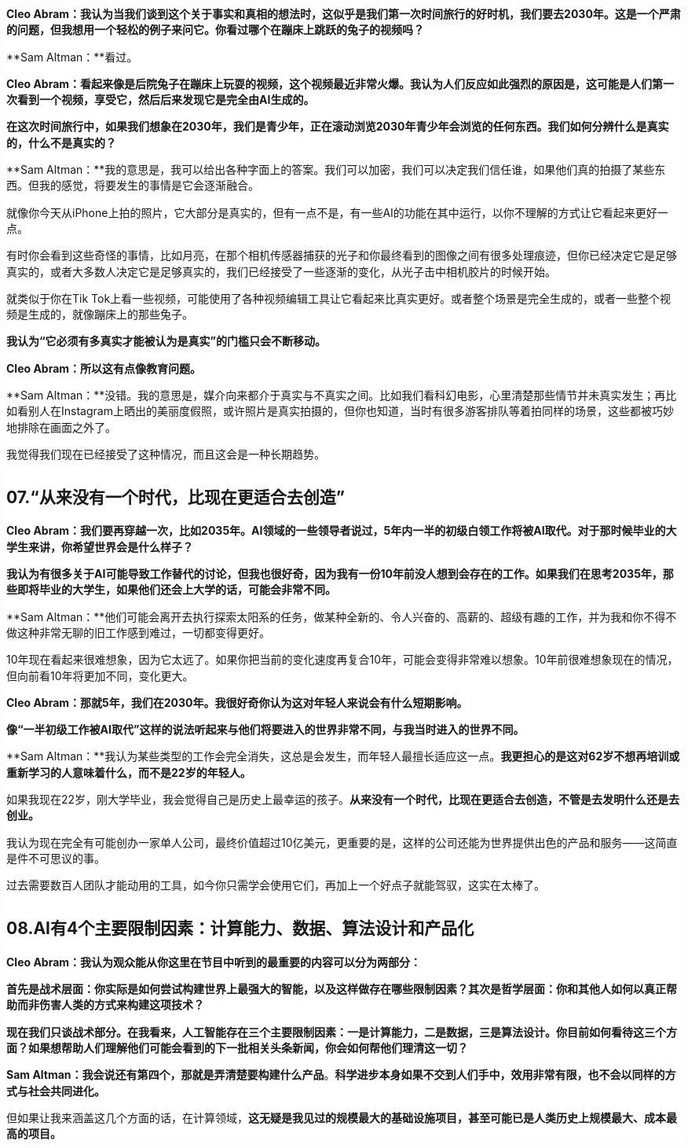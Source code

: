 **Cleo Abram：我认为当我们谈到这个关于事实和真相的想法时，这似乎是我们第一次时间旅行的好时机，我们要去2030年。这是一个严肃的问题，但我想用一个轻松的例子来问它。你看过哪个在蹦床上跳跃的兔子的视频吗？**

**Sam Altman：**看过。 

**Cleo Abram：看起来像是后院兔子在蹦床上玩耍的视频，这个视频最近非常火爆。我认为人们反应如此强烈的原因是，这可能是人们第一次看到一个视频，享受它，然后后来发现它是完全由AI生成的。**

**在这次时间旅行中，如果我们想象在2030年，我们是青少年，正在滚动浏览2030年青少年会浏览的任何东西。我们如何分辨什么是真实的，什么不是真实的？**

**Sam Altman：**我的意思是，我可以给出各种字面上的答案。我们可以加密，我们可以决定我们信任谁，如果他们真的拍摄了某些东西。但我的感觉，将要发生的事情是它会逐渐融合。 

就像你今天从iPhone上拍的照片，它大部分是真实的，但有一点不是，有一些AI的功能在其中运行，以你不理解的方式让它看起来更好一点。 

有时你会看到这些奇怪的事情，比如月亮，在那个相机传感器捕获的光子和你最终看到的图像之间有很多处理痕迹，但你已经决定它是足够真实的，或者大多数人决定它是足够真实的，我们已经接受了一些逐渐的变化，从光子击中相机胶片的时候开始。 

就类似于你在Tik Tok上看一些视频，可能使用了各种视频编辑工具让它看起来比真实更好。或者整个场景是完全生成的，或者一些整个视频是生成的，就像蹦床上的那些兔子。 

**我认为“它必须有多真实才能被认为是真实”的门槛只会不断移动。**

**Cleo Abram：所以这有点像教育问题。**

**Sam Altman：**没错。我的意思是，媒介向来都介于真实与不真实之间。比如我们看科幻电影，心里清楚那些情节并未真实发生；再比如看别人在Instagram上晒出的美丽度假照，或许照片是真实拍摄的，但你也知道，当时有很多游客排队等着拍同样的场景，这些都被巧妙地排除在画面之外了。 

我觉得我们现在已经接受了这种情况，而且这会是一种长期趋势。 

**07.“从来没有一个时代，比现在更适合去创造”**
---------------------------

**Cleo Abram：我们要再穿越一次，比如2035年。AI领域的一些领导者说过，5年内一半的初级白领工作将被AI取代。对于那时候毕业的大学生来讲，你希望世界会是什么样子？**

**我认为有很多关于AI可能导致工作替代的讨论，但我也很好奇，因为我有一份10年前没人想到会存在的工作。如果我们在思考2035年，那些即将毕业的大学生，如果他们还会上大学的话，可能会非常不同。**

**Sam Altman：**他们可能会离开去执行探索太阳系的任务，做某种全新的、令人兴奋的、高薪的、超级有趣的工作，并为我和你不得不做这种非常无聊的旧工作感到难过，一切都变得更好。 

10年现在看起来很难想象，因为它太远了。如果你把当前的变化速度再复合10年，可能会变得非常难以想象。10年前很难想象现在的情况，但向前看10年将更加不同，变化更大。 

**Cleo Abram：那就5年，我们在2030年。我很好奇你认为这对年轻人来说会有什么短期影响。**

**像“一半初级工作被AI取代”这样的说法听起来与他们将要进入的世界非常不同，与我当时进入的世界不同。**

**Sam Altman：**我认为某些类型的工作会完全消失，这总是会发生，而年轻人最擅长适应这一点。**我更担心的是这对62岁不想再培训或重新学习的人意味着什么，而不是22岁的年轻人。**

如果我现在22岁，刚大学毕业，我会觉得自己是历史上最幸运的孩子。**从来没有一个时代，比现在更适合去创造，不管是去发明什么还是去创业。**

我认为现在完全有可能创办一家单人公司，最终价值超过10亿美元，更重要的是，这样的公司还能为世界提供出色的产品和服务——这简直是件不可思议的事。 

过去需要数百人团队才能动用的工具，如今你只需学会使用它们，再加上一个好点子就能驾驭，这实在太棒了。 

**08.AI有4个主要限制因素：计算能力、数据、算法设计和产品化**
-----------------------------------

**Cleo Abram：我认为观众能从你这里在节目中听到的最重要的内容可以分为两部分：**

**首先是战术层面：你实际是如何尝试构建世界上最强大的智能，以及这样做存在哪些限制因素？其次是哲学层面：你和其他人如何以真正帮助而非伤害人类的方式来构建这项技术？**

**现在我们只谈战术部分。在我看来，人工智能存在三个主要限制因素：一是计算能力，二是数据，三是算法设计。你目前如何看待这三个方面？如果想帮助人们理解他们可能会看到的下一批相关头条新闻，你会如何帮他们理清这一切？**

**Sam Altman：**我会说还有**第四个，那就是弄清楚要构建什么产品**。**科学进步本身如果不交到人们手中，效用非常有限，也不会以同样的方式与社会共同进化。**

但如果让我来涵盖这几个方面的话，在计算领域，**这无疑是我见过的规模最大的基础设施项目，甚至可能已是人类历史上规模最大、成本最高的项目。**
